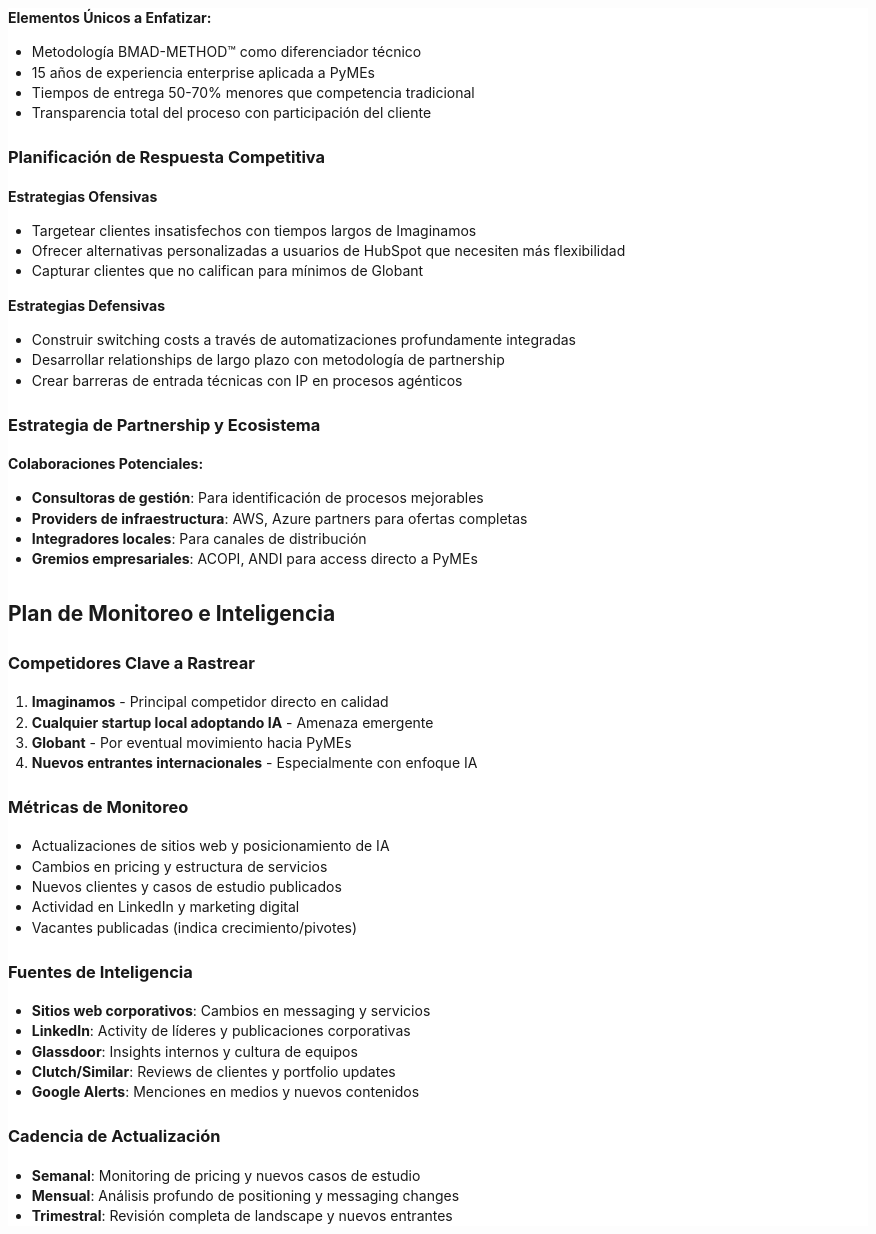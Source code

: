 **Elementos Únicos a Enfatizar:**
- Metodología BMAD-METHOD™ como diferenciador técnico
- 15 años de experiencia enterprise aplicada a PyMEs
- Tiempos de entrega 50-70% menores que competencia tradicional
- Transparencia total del proceso con participación del cliente

### Planificación de Respuesta Competitiva

**Estrategias Ofensivas**
- Targetear clientes insatisfechos con tiempos largos de Imaginamos
- Ofrecer alternativas personalizadas a usuarios de HubSpot que necesiten más flexibilidad
- Capturar clientes que no califican para mínimos de Globant

**Estrategias Defensivas**
- Construir switching costs a través de automatizaciones profundamente integradas
- Desarrollar relationships de largo plazo con metodología de partnership
- Crear barreras de entrada técnicas con IP en procesos agénticos

### Estrategia de Partnership y Ecosistema

**Colaboraciones Potenciales:**
- **Consultoras de gestión**: Para identificación de procesos mejorables
- **Providers de infraestructura**: AWS, Azure partners para ofertas completas
- **Integradores locales**: Para canales de distribución
- **Gremios empresariales**: ACOPI, ANDI para access directo a PyMEs

## Plan de Monitoreo e Inteligencia

### Competidores Clave a Rastrear
1. **Imaginamos** - Principal competidor directo en calidad
2. **Cualquier startup local adoptando IA** - Amenaza emergente
3. **Globant** - Por eventual movimiento hacia PyMEs
4. **Nuevos entrantes internacionales** - Especialmente con enfoque IA

### Métricas de Monitoreo
- Actualizaciones de sitios web y posicionamiento de IA
- Cambios en pricing y estructura de servicios
- Nuevos clientes y casos de estudio publicados
- Actividad en LinkedIn y marketing digital
- Vacantes publicadas (indica crecimiento/pivotes)

### Fuentes de Inteligencia
- **Sitios web corporativos**: Cambios en messaging y servicios
- **LinkedIn**: Activity de líderes y publicaciones corporativas
- **Glassdoor**: Insights internos y cultura de equipos
- **Clutch/Similar**: Reviews de clientes y portfolio updates
- **Google Alerts**: Menciones en medios y nuevos contenidos

### Cadencia de Actualización
- **Semanal**: Monitoring de pricing y nuevos casos de estudio
- **Mensual**: Análisis profundo de positioning y messaging changes
- **Trimestral**: Revisión completa de landscape y nuevos entrantes